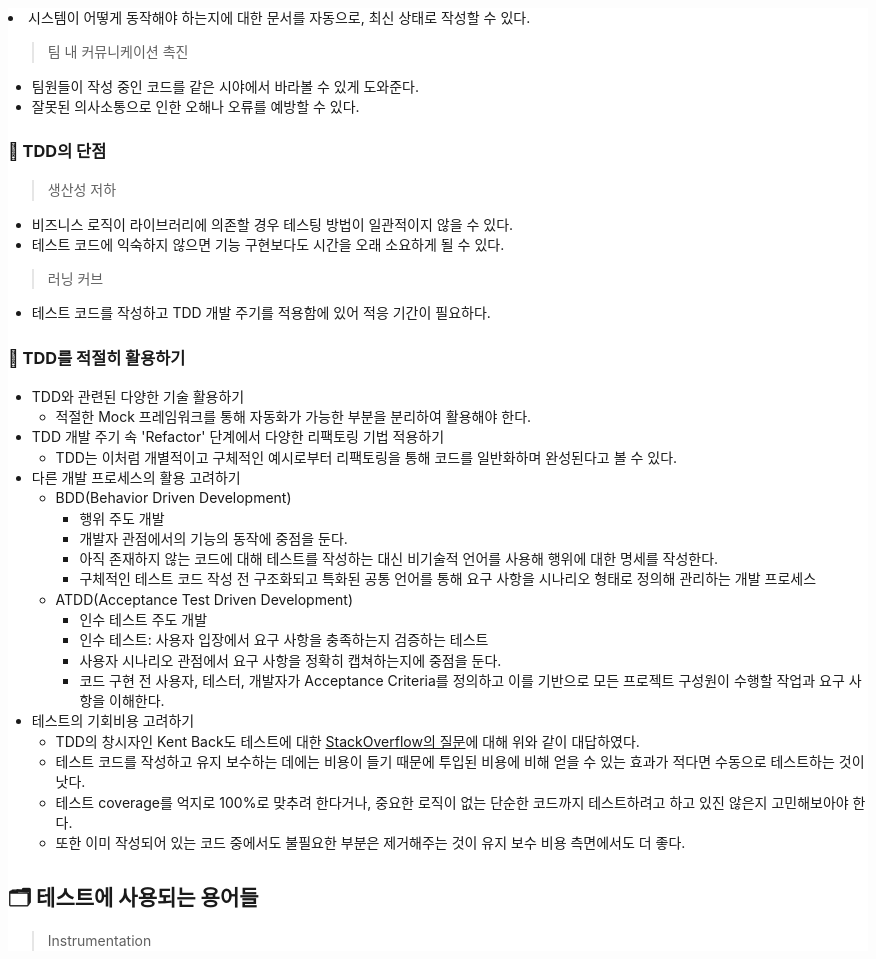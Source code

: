 <li>시스템이 어떻게 동작해야 하는지에 대한 문서를 자동으로, 최신 상태로 작성할 수 있다.</li>
</ul>
<blockquote>
<p>팀 내 커뮤니케이션 촉진</p>
</blockquote>
<ul>
<li>팀원들이 작성 중인 코드를 같은 시야에서 바라볼 수 있게 도와준다.</li>
<li>잘못된 의사소통으로 인한 오해나 오류를 예방할 수 있다.</li>
</ul>
<h3 id="🔴-tdd의-단점">🔴 TDD의 단점</h3>
<blockquote>
<p>생산성 저하</p>
</blockquote>
<ul>
<li>비즈니스 로직이 라이브러리에 의존할 경우 테스팅 방법이 일관적이지 않을 수 있다.</li>
<li>테스트 코드에 익숙하지 않으면 기능 구현보다도 시간을 오래 소요하게 될 수 있다.</li>
</ul>
<blockquote>
<p>러닝 커브</p>
</blockquote>
<ul>
<li>테스트 코드를 작성하고 TDD 개발 주기를 적용함에 있어 적응 기간이 필요하다.</li>
</ul>
<h3 id="🫠-tdd를-적절히-활용하기">🫠 TDD를 적절히 활용하기</h3>
<ul>
<li>TDD와 관련된 다양한 기술 활용하기<ul>
<li>적절한 Mock 프레임워크를 통해 자동화가 가능한 부분을 분리하여 활용해야 한다.</li>
</ul>
</li>
<li>TDD 개발 주기 속 'Refactor' 단계에서 다양한 리팩토링 기법 적용하기<ul>
<li>TDD는 이처럼 개별적이고 구체적인 예시로부터 리팩토링을 통해 코드를 일반화하며 완성된다고 볼 수 있다.</li>
</ul>
</li>
<li>다른 개발 프로세스의 활용 고려하기<ul>
<li>BDD(Behavior Driven Development)<ul>
<li>행위 주도 개발</li>
<li>개발자 관점에서의 기능의 동작에 중점을 둔다.</li>
<li>아직 존재하지 않는 코드에 대해 테스트를 작성하는 대신 비기술적 언어를 사용해 행위에 대한 명세를 작성한다.</li>
<li>구체적인 테스트 코드 작성 전 구조화되고 특화된 공통 언어를 통해 요구 사항을 시나리오 형태로 정의해 관리하는 개발 프로세스</li>
</ul>
</li>
<li>ATDD(Acceptance Test Driven Development)<ul>
<li>인수 테스트 주도 개발</li>
<li>인수 테스트: 사용자 입장에서 요구 사항을 충족하는지 검증하는 테스트</li>
<li>사용자 시나리오 관점에서 요구 사항을 정확히 캡쳐하는지에 중점을 둔다.</li>
<li>코드 구현 전 사용자, 테스터, 개발자가 Acceptance Criteria를 정의하고 이를 기반으로 모든 프로젝트 구성원이 수행할 작업과 요구 사항을 이해한다.</li>
</ul>
</li>
</ul>
</li>
<li>테스트의 기회비용 고려하기
<img alt="" src="https://velog.velcdn.com/images/hamjw0122/post/3674d2ae-c519-455f-bb12-c14f6c9ca4d8/image.png" /><ul>
<li>TDD의 창시자인 Kent Back도 테스트에 대한 <a href="https://stackoverflow.com/questions/153234/how-deep-are-your-unit-tests/">StackOverflow의 질문</a>에 대해 위와 같이 대답하였다.</li>
<li>테스트 코드를 작성하고 유지 보수하는 데에는 비용이 들기 때문에 투입된 비용에 비해 얻을 수 있는 효과가 적다면 수동으로 테스트하는 것이 낫다.</li>
<li>테스트 coverage를 억지로 100%로 맞추려 한다거나, 중요한 로직이 없는 단순한 코드까지 테스트하려고 하고 있진 않은지 고민해보아야 한다.</li>
<li>또한 이미 작성되어 있는 코드 중에서도 불필요한 부분은 제거해주는 것이 유지 보수 비용 측면에서도 더 좋다.</li>
</ul>
</li>
</ul>
<h2 id="🗂️-테스트에-사용되는-용어들">🗂️ 테스트에 사용되는 용어들</h2>
<blockquote>
<p>Instrumentation</p>